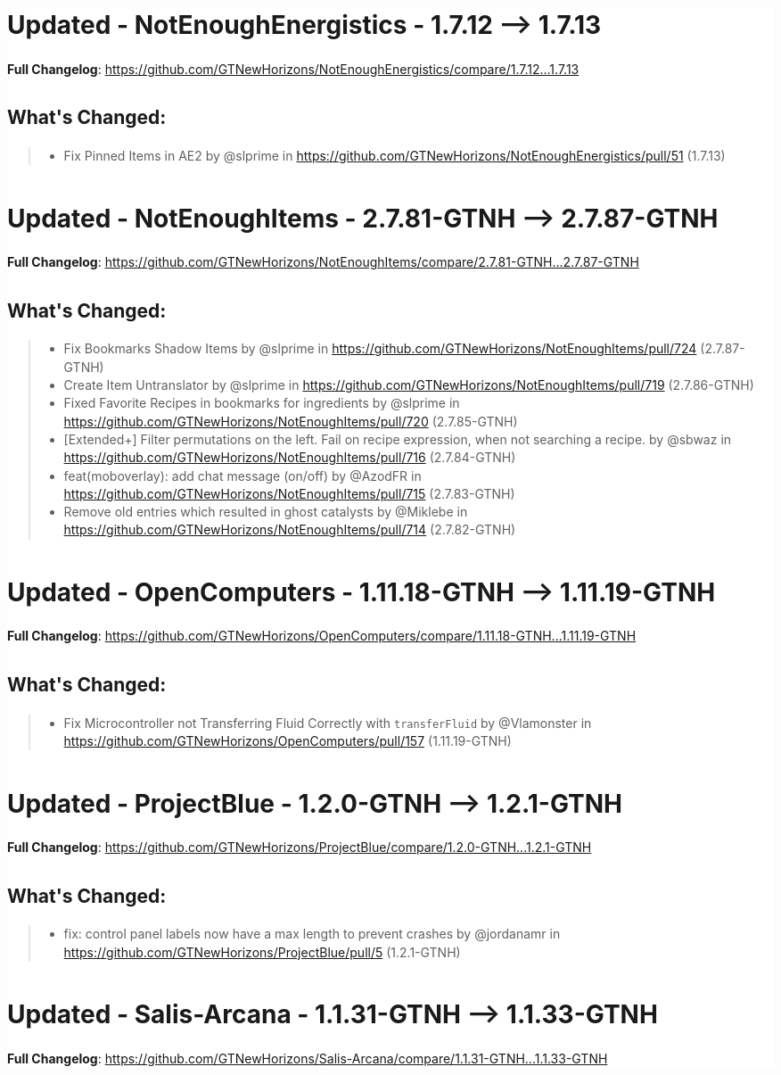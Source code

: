 # Updated - NotEnoughEnergistics - 1.7.12 --> 1.7.13
**Full Changelog**: https://github.com/GTNewHorizons/NotEnoughEnergistics/compare/1.7.12...1.7.13

## What's Changed:
>* Fix Pinned Items in AE2 by @slprime in https://github.com/GTNewHorizons/NotEnoughEnergistics/pull/51 (1.7.13)

# Updated - NotEnoughItems - 2.7.81-GTNH --> 2.7.87-GTNH
**Full Changelog**: https://github.com/GTNewHorizons/NotEnoughItems/compare/2.7.81-GTNH...2.7.87-GTNH

## What's Changed:
>* Fix Bookmarks Shadow Items by @slprime in https://github.com/GTNewHorizons/NotEnoughItems/pull/724 (2.7.87-GTNH)
>* Create Item Untranslator by @slprime in https://github.com/GTNewHorizons/NotEnoughItems/pull/719 (2.7.86-GTNH)
>* Fixed Favorite Recipes in bookmarks for ingredients by @slprime in https://github.com/GTNewHorizons/NotEnoughItems/pull/720 (2.7.85-GTNH)
>* [Extended+] Filter permutations on the left. Fail on recipe expression, when not searching a recipe. by @sbwaz in https://github.com/GTNewHorizons/NotEnoughItems/pull/716 (2.7.84-GTNH)
>* feat(moboverlay): add chat message (on/off) by @AzodFR in https://github.com/GTNewHorizons/NotEnoughItems/pull/715 (2.7.83-GTNH)
>* Remove old entries which resulted in ghost catalysts by @Miklebe in https://github.com/GTNewHorizons/NotEnoughItems/pull/714 (2.7.82-GTNH)

# Updated - OpenComputers - 1.11.18-GTNH --> 1.11.19-GTNH
**Full Changelog**: https://github.com/GTNewHorizons/OpenComputers/compare/1.11.18-GTNH...1.11.19-GTNH

## What's Changed:
>* Fix Microcontroller not Transferring Fluid Correctly with `transferFluid` by @Vlamonster in https://github.com/GTNewHorizons/OpenComputers/pull/157 (1.11.19-GTNH)

# Updated - ProjectBlue - 1.2.0-GTNH --> 1.2.1-GTNH
**Full Changelog**: https://github.com/GTNewHorizons/ProjectBlue/compare/1.2.0-GTNH...1.2.1-GTNH

## What's Changed:
>* fix: control panel labels now have a max length to prevent crashes by @jordanamr in https://github.com/GTNewHorizons/ProjectBlue/pull/5 (1.2.1-GTNH)

# Updated - Salis-Arcana - 1.1.31-GTNH --> 1.1.33-GTNH
**Full Changelog**: https://github.com/GTNewHorizons/Salis-Arcana/compare/1.1.31-GTNH...1.1.33-GTNH
